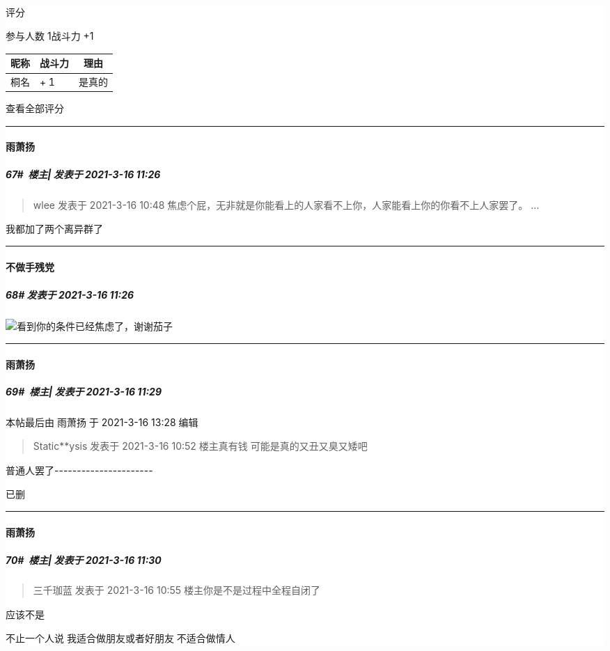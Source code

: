 评分


 参与人数 1战斗力 +1

|昵称|战斗力|理由|
|----|---|---|
| 桐名| + 1|是真的|


查看全部评分


-----

####  雨萧扬  
##### 67#         楼主| 发表于 2021-3-16 11:26


<blockquote>wlee 发表于 2021-3-16 10:48
焦虑个屁，无非就是你能看上的人家看不上你，人家能看上你的你看不上人家罢了。 ...</blockquote>
我都加了两个离异群了


-----

####  不做手残党  
##### 68#       发表于 2021-3-16 11:26


<img src="https://static.saraba1st.com/image/smiley/face2017/067.png" referrerpolicy="no-referrer">看到你的条件已经焦虑了，谢谢茄子


-----

####  雨萧扬  
##### 69#         楼主| 发表于 2021-3-16 11:29


 本帖最后由 雨萧扬 于 2021-3-16 13:28 编辑 
<blockquote>Static**ysis 发表于 2021-3-16 10:52
楼主真有钱 可能是真的又丑又臭又矮吧</blockquote>
普通人罢了----------------------

已删


-----

####  雨萧扬  
##### 70#         楼主| 发表于 2021-3-16 11:30


<blockquote>三千珈蓝 发表于 2021-3-16 10:55
楼主你是不是过程中全程自闭了</blockquote>
应该不是

不止一个人说 我适合做朋友或者好朋友 不适合做情人
